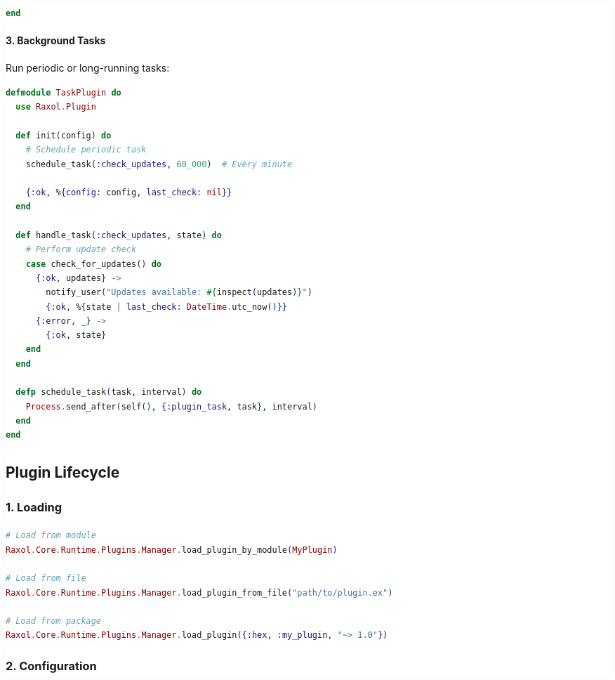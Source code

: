 ```elixir
end
```

#### 3. Background Tasks

Run periodic or long-running tasks:

```elixir
defmodule TaskPlugin do
  use Raxol.Plugin

  def init(config) do
    # Schedule periodic task
    schedule_task(:check_updates, 60_000)  # Every minute
    
    {:ok, %{config: config, last_check: nil}}
  end

  def handle_task(:check_updates, state) do
    # Perform update check
    case check_for_updates() do
      {:ok, updates} ->
        notify_user("Updates available: #{inspect(updates)}")
        {:ok, %{state | last_check: DateTime.utc_now()}}
      {:error, _} ->
        {:ok, state}
    end
  end

  defp schedule_task(task, interval) do
    Process.send_after(self(), {:plugin_task, task}, interval)
  end
end
```

## Plugin Lifecycle

### 1. Loading

```elixir
# Load from module
Raxol.Core.Runtime.Plugins.Manager.load_plugin_by_module(MyPlugin)

# Load from file
Raxol.Core.Runtime.Plugins.Manager.load_plugin_from_file("path/to/plugin.ex")

# Load from package
Raxol.Core.Runtime.Plugins.Manager.load_plugin({:hex, :my_plugin, "~> 1.0"})
```

### 2. Configuration
